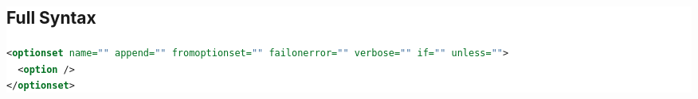 ## Full Syntax
```xml
<optionset name="" append="" fromoptionset="" failonerror="" verbose="" if="" unless="">
  <option />
</optionset>
```
